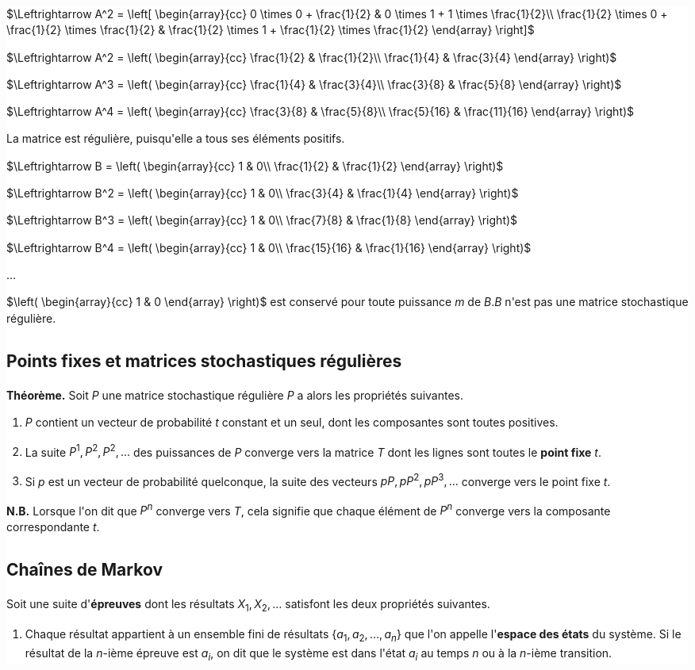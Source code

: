 $\Leftrightarrow A^2 = \left[ \begin{array}{cc} 0 \times 0 + \frac{1}{2} & 0 \times 1 + 1 \times \frac{1}{2}\\ \frac{1}{2} \times 0 + \frac{1}{2} \times \frac{1}{2} & \frac{1}{2} \times 1 + \frac{1}{2} \times \frac{1}{2} \end{array} \right]$

$\Leftrightarrow A^2 = \left( \begin{array}{cc} \frac{1}{2} & \frac{1}{2}\\ \frac{1}{4} & \frac{3}{4} \end{array} \right)$

$\Leftrightarrow A^3 = \left( \begin{array}{cc} \frac{1}{4} & \frac{3}{4}\\ \frac{3}{8} & \frac{5}{8} \end{array} \right)$

$\Leftrightarrow A^4 = \left( \begin{array}{cc} \frac{3}{8} & \frac{5}{8}\\ \frac{5}{16} & \frac{11}{16} \end{array} \right)$

La matrice est régulière, puisqu'elle a tous ses éléments positifs.

$\Leftrightarrow B = \left( \begin{array}{cc} 1 & 0\\ \frac{1}{2} & \frac{1}{2} \end{array} \right)$

$\Leftrightarrow B^2 = \left( \begin{array}{cc} 1 & 0\\ \frac{3}{4} & \frac{1}{4} \end{array} \right)$

$\Leftrightarrow B^3 = \left( \begin{array}{cc} 1 & 0\\ \frac{7}{8} & \frac{1}{8} \end{array} \right)$

$\Leftrightarrow B^4 = \left( \begin{array}{cc} 1 & 0\\ \frac{15}{16} & \frac{1}{16} \end{array} \right)$
	
...
	
$\left( \begin{array}{cc} 1 & 0 \end{array} \right)$ est conservé pour toute puissance $m$ de $B.B$ n'est pas une matrice stochastique régulière.

## Points fixes et matrices stochastiques régulières

**Théorème.** Soit $P$ une matrice stochastique régulière $P$ a alors les propriétés suivantes.

1. $P$ contient un vecteur de probabilité $t$ constant et un seul, dont les composantes sont toutes positives.

2. La suite $P^1, P^2, P^2, \ldots{}$ des puissances de $P$ converge vers la matrice $T$ dont les lignes sont toutes le **point fixe** $t$.

3. Si $p$ est un vecteur de probabilité quelconque, la suite des vecteurs $pP, pP^2, pP^3, \ldots{}$ converge vers le point fixe $t$.

**N.B.** Lorsque l'on dit que $P^n$ converge vers $T$, cela signifie que chaque élément de $P^n$ converge vers la composante correspondante $t$.

## Chaînes de Markov

Soit une suite d'**épreuves** dont les résultats $X_1, X_2, \ldots{}$ satisfont les deux propriétés suivantes.

1. Chaque résultat appartient à un ensemble fini de résultats $\left\lbrace a_1, a_2, \ldots{}, a_n \right\rbrace$ que l'on appelle l'**espace des états** du système. Si le résultat de la $n$-ième épreuve est $a_i$, on dit que le système est dans l'état $a_i$ au temps $n$ ou à la $n$-ième transition.


[^1]: Andreï Andraïevitch Markov (1856-1922)
